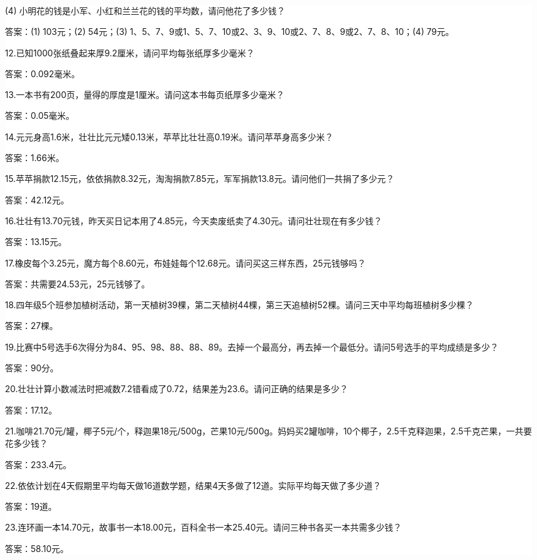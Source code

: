 (4) 小明花的钱是小军、小红和兰兰花的钱的平均数，请问他花了多少钱？

答案：(1) 103元；(2) 54元；(3) 1、5、7、9或1、5、7、10或2、3、9、10或2、7、8、9或2、7、8、10；(4) 79元。

12.已知1000张纸叠起来厚9.2厘米，请问平均每张纸厚多少毫米？

答案：0.092毫米。

13.一本书有200页，量得的厚度是1厘米。请问这本书每页纸厚多少毫米？

答案：0.05毫米。

14.元元身高1.6米，壮壮比元元矮0.13米，苹苹比壮壮高0.19米。请问苹苹身高多少米？

答案：1.66米。

15.苹苹捐款12.15元，依依捐款8.32元，淘淘捐款7.85元，军军捐款13.8元。请问他们一共捐了多少元？

答案：42.12元。

16.壮壮有13.70元钱，昨天买日记本用了4.85元，今天卖废纸卖了4.30元。请问壮壮现在有多少钱？

答案：13.15元。

17.橡皮每个3.25元，魔方每个8.60元，布娃娃每个12.68元。请问买这三样东西，25元钱够吗？

答案：共需要24.53元，25元钱够了。

18.四年级5个班参加植树活动，第一天植树39棵，第二天植树44棵，第三天追植树52棵。请问三天中平均每班植树多少棵？

答案：27棵。

19.比赛中5号选手6次得分为84、95、98、88、88、89。去掉一个最高分，再去掉一个最低分。请问5号选手的平均成绩是多少？

答案：90分。

20.壮壮计算小数减法时把减数7.2错看成了0.72，结果差为23.6。请问正确的结果是多少？

答案：17.12。

21.咖啡21.70元/罐，椰子5元/个，释迦果18元/500g，芒果10元/500g。妈妈买2罐咖啡，10个椰子，2.5千克释迦果，2.5千克芒果，一共要花多少钱？

答案：233.4元。

22.依依计划在4天假期里平均每天做16道数学题，结果4天多做了12道。实际平均每天做了多少道？

答案：19道。

23.连环画一本14.70元，故事书一本18.00元，百科全书一本25.40元。请问三种书各买一本共需多少钱？

答案：58.10元。
